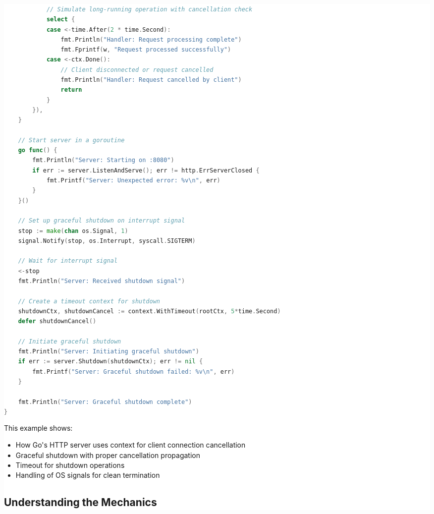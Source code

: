 ```go
            // Simulate long-running operation with cancellation check
            select {
            case <-time.After(2 * time.Second):
                fmt.Println("Handler: Request processing complete")
                fmt.Fprintf(w, "Request processed successfully")
            case <-ctx.Done():
                // Client disconnected or request cancelled
                fmt.Println("Handler: Request cancelled by client")
                return
            }
        }),
    }
  
    // Start server in a goroutine
    go func() {
        fmt.Println("Server: Starting on :8080")
        if err := server.ListenAndServe(); err != http.ErrServerClosed {
            fmt.Printf("Server: Unexpected error: %v\n", err)
        }
    }()
  
    // Set up graceful shutdown on interrupt signal
    stop := make(chan os.Signal, 1)
    signal.Notify(stop, os.Interrupt, syscall.SIGTERM)
  
    // Wait for interrupt signal
    <-stop
    fmt.Println("Server: Received shutdown signal")
  
    // Create a timeout context for shutdown
    shutdownCtx, shutdownCancel := context.WithTimeout(rootCtx, 5*time.Second)
    defer shutdownCancel()
  
    // Initiate graceful shutdown
    fmt.Println("Server: Initiating graceful shutdown")
    if err := server.Shutdown(shutdownCtx); err != nil {
        fmt.Printf("Server: Graceful shutdown failed: %v\n", err)
    }
  
    fmt.Println("Server: Graceful shutdown complete")
}
```

This example shows:

* How Go's HTTP server uses context for client connection cancellation
* Graceful shutdown with proper cancellation propagation
* Timeout for shutdown operations
* Handling of OS signals for clean termination

## Understanding the Mechanics
